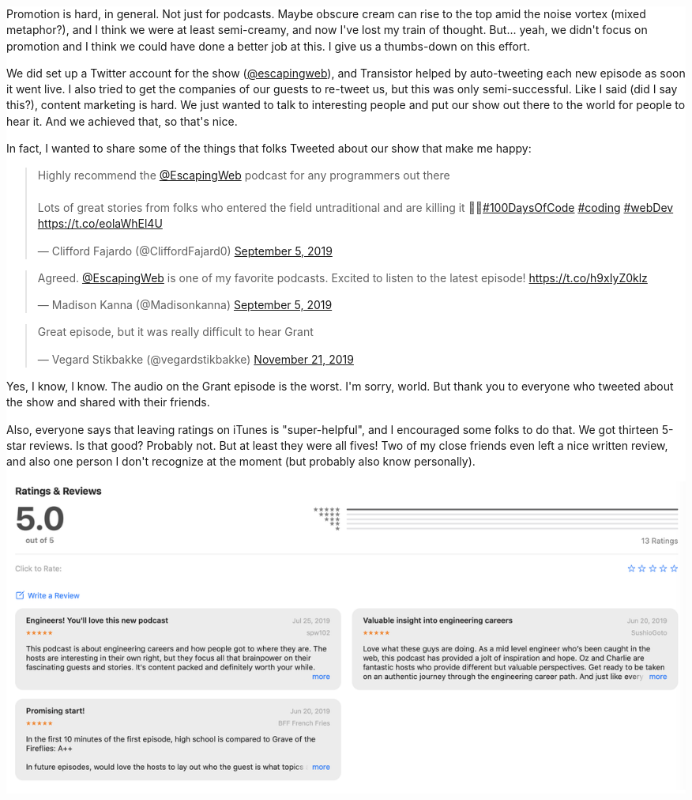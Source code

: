 Promotion is hard, in general. Not just for podcasts. Maybe obscure cream can rise to the top amid the noise vortex (mixed metaphor?), and I think we were at least semi-creamy, and now I've lost my train of thought. But... yeah, we didn't focus on promotion and I think we could have done a better job at this. I give us a thumbs-down on this effort.

We did set up a Twitter account for the show ([@escapingweb](https://twitter.com/escapingweb)), and Transistor helped by auto-tweeting each new episode as soon it went live. I also tried to get the companies of our guests to re-tweet us, but this was only semi-successful. Like I said (did I say this?), content marketing is hard. We just wanted to talk to interesting people and put our show out there to the world for people to hear it. And we achieved that, so that's nice.

In fact, I wanted to share some of the things that folks Tweeted about our show that make me happy:

<blockquote class="twitter-tweet"><p lang="en" dir="ltr">Highly recommend the <a href="https://twitter.com/EscapingWeb?ref_src=twsrc%5Etfw">@EscapingWeb</a> podcast for any programmers out there <br><br>Lots of great stories from folks who entered the field untraditional and are killing it 💪🏼<a href="https://twitter.com/hashtag/100DaysOfCode?src=hash&amp;ref_src=twsrc%5Etfw">#100DaysOfCode</a> <a href="https://twitter.com/hashtag/coding?src=hash&amp;ref_src=twsrc%5Etfw">#coding</a> <a href="https://twitter.com/hashtag/webDev?src=hash&amp;ref_src=twsrc%5Etfw">#webDev</a> <a href="https://t.co/eolaWhEl4U">https://t.co/eolaWhEl4U</a></p>&mdash; Clifford Fajardo (@CliffordFajard0) <a href="https://twitter.com/CliffordFajard0/status/1169634884081483778?ref_src=twsrc%5Etfw">September 5, 2019</a></blockquote> <script async src="https://platform.twitter.com/widgets.js" charset="utf-8"></script>

<blockquote class="twitter-tweet"><p lang="en" dir="ltr">Agreed. <a href="https://twitter.com/EscapingWeb?ref_src=twsrc%5Etfw">@EscapingWeb</a> is one of my favorite podcasts. Excited to listen to the latest episode! <a href="https://t.co/h9xIyZ0klz">https://t.co/h9xIyZ0klz</a></p>&mdash; Madison Kanna (@Madisonkanna) <a href="https://twitter.com/Madisonkanna/status/1169748861734141953?ref_src=twsrc%5Etfw">September 5, 2019</a></blockquote> <script async src="https://platform.twitter.com/widgets.js" charset="utf-8"></script>

<blockquote class="twitter-tweet"><p lang="en" dir="ltr">Great episode, but it was really difficult to hear Grant</p>&mdash; Vegard Stikbakke (@vegardstikbakke) <a href="https://twitter.com/vegardstikbakke/status/1197577967884492805?ref_src=twsrc%5Etfw">November 21, 2019</a></blockquote> <script async src="https://platform.twitter.com/widgets.js" charset="utf-8"></script>

Yes, I know, I know. The audio on the Grant episode is the worst. I'm sorry, world. But thank you to everyone who tweeted about the show and shared with their friends.

Also, everyone says that leaving ratings on iTunes is "super-helpful", and I encouraged some folks to do that. We got thirteen 5-star reviews. Is that good? Probably not. But at least they were all fives! Two of my close friends even left a nice written review, and also one person I don't recognize at the moment (but probably also know personally).

![itunesratings](./images/itunesratings.png)
